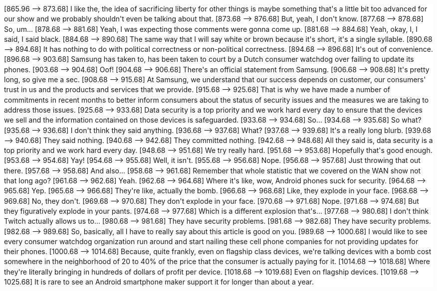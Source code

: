[865.96 --> 873.68]  I like the, the idea of sacrificing liberty for other things is maybe something that's a little bit too advanced for our show and we probably shouldn't even be talking about that.
[873.68 --> 876.68]  But, yeah, I don't know.
[877.68 --> 878.68]  So, um...
[878.68 --> 881.68]  Yeah, I was expecting those comments were gonna come up.
[881.68 --> 884.68]  Yeah, okay, I, I said, I said black.
[884.68 --> 890.68]  The same way that I will say white or brown because it's short, it's a single syllable.
[890.68 --> 894.68]  It has nothing to do with political correctness or non-political correctness.
[894.68 --> 896.68]  It's out of convenience.
[896.68 --> 903.68]  Samsung has taken to, has been taken to court by a Dutch consumer watchdog over failing to update its phones.
[903.68 --> 904.68]  Oof!
[904.68 --> 906.68]  There's an official statement from Samsung.
[906.68 --> 908.68]  It's pretty long, so give me a sec.
[908.68 --> 915.68]  At Samsung, we understand that our success depends on customer, our consumers' trust in us and the products and services that we provide.
[915.68 --> 925.68]  That is why we have made a number of commitments in recent months to better inform consumers about the status of security issues and the measures we are taking to address those issues.
[925.68 --> 933.68]  Data security is a top priority and we work hard every day to ensure that the devices we sell and the information contained on those devices is safeguarded.
[933.68 --> 934.68]  So...
[934.68 --> 935.68]  So what?
[935.68 --> 936.68]  I don't think they said anything.
[936.68 --> 937.68]  What?
[937.68 --> 939.68]  It's a really long blurb.
[939.68 --> 940.68]  They said nothing.
[940.68 --> 942.68]  They committed nothing.
[942.68 --> 948.68]  All they said is, data security is a top priority and we work hard every day.
[948.68 --> 951.68]  We try really hard.
[951.68 --> 953.68]  Hopefully that's good enough.
[953.68 --> 954.68]  Yay!
[954.68 --> 955.68]  Well, it isn't.
[955.68 --> 956.68]  Nope.
[956.68 --> 957.68]  Just throwing that out there.
[957.68 --> 958.68]  And also...
[958.68 --> 961.68]  Remember that whole statistic that we covered on the WAN show not that long ago?
[961.68 --> 962.68]  Yeah.
[962.68 --> 964.68]  Where it's like, wow, Android phones suck for security.
[964.68 --> 965.68]  Yep.
[965.68 --> 966.68]  They're like, actually the bomb.
[966.68 --> 968.68]  Like, they explode in your face.
[968.68 --> 969.68]  No, they don't.
[969.68 --> 970.68]  They don't explode in your face.
[970.68 --> 971.68]  Nope.
[971.68 --> 974.68]  But they figuratively explode in your pants.
[974.68 --> 977.68]  Which is a different explosion that's...
[977.68 --> 980.68]  I don't think Twitch actually allows us to...
[980.68 --> 981.68]  They have security problems.
[981.68 --> 982.68]  They have security problems.
[982.68 --> 989.68]  So, basically, all I have to really say about this article is good on you.
[989.68 --> 1000.68]  I would like to see every consumer watchdog organization run around and start nailing these cell phone companies for not providing updates for their phones.
[1000.68 --> 1014.68]  Because, quite frankly, even on flagship class devices, we're talking devices with a bomb cost somewhere in the neighborhood of 20 to 40% of the price that the consumer is actually paying for it.
[1014.68 --> 1018.68]  Where they're literally bringing in hundreds of dollars of profit per device.
[1018.68 --> 1019.68]  Even on flagship devices.
[1019.68 --> 1025.68]  It is rare to see an Android smartphone maker support it for longer than about a year.